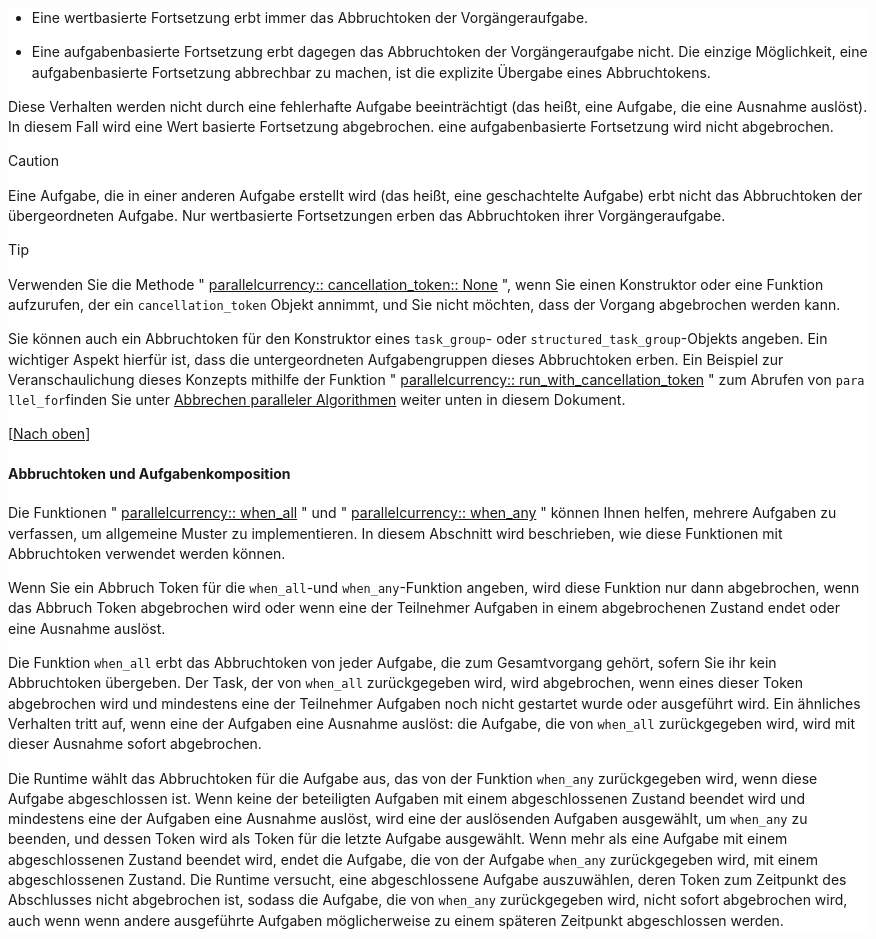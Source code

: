 - Eine wertbasierte Fortsetzung erbt immer das Abbruchtoken der Vorgängeraufgabe.

- Eine aufgabenbasierte Fortsetzung erbt dagegen das Abbruchtoken der Vorgängeraufgabe nicht. Die einzige Möglichkeit, eine aufgabenbasierte Fortsetzung abbrechbar zu machen, ist die explizite Übergabe eines Abbruchtokens.

Diese Verhalten werden nicht durch eine fehlerhafte Aufgabe beeinträchtigt (das heißt, eine Aufgabe, die eine Ausnahme auslöst). In diesem Fall wird eine Wert basierte Fortsetzung abgebrochen. eine aufgabenbasierte Fortsetzung wird nicht abgebrochen.

> [!CAUTION]
> Eine Aufgabe, die in einer anderen Aufgabe erstellt wird (das heißt, eine geschachtelte Aufgabe) erbt nicht das Abbruchtoken der übergeordneten Aufgabe. Nur wertbasierte Fortsetzungen erben das Abbruchtoken ihrer Vorgängeraufgabe.

> [!TIP]
> Verwenden Sie die Methode " [parallelcurrency:: cancellation_token:: None](reference/cancellation-token-class.md#none) ", wenn Sie einen Konstruktor oder eine Funktion aufzurufen, der ein `cancellation_token` Objekt annimmt, und Sie nicht möchten, dass der Vorgang abgebrochen werden kann.

Sie können auch ein Abbruchtoken für den Konstruktor eines `task_group`- oder `structured_task_group`-Objekts angeben. Ein wichtiger Aspekt hierfür ist, dass die untergeordneten Aufgabengruppen dieses Abbruchtoken erben. Ein Beispiel zur Veranschaulichung dieses Konzepts mithilfe der Funktion " [parallelcurrency:: run_with_cancellation_token](reference/concurrency-namespace-functions.md#run_with_cancellation_token) " zum Abrufen von `parallel_for`finden Sie unter [Abbrechen paralleler Algorithmen](#algorithms) weiter unten in diesem Dokument.

[[Nach oben](#top)]

#### <a name="cancellation-tokens-and-task-composition"></a>Abbruchtoken und Aufgabenkomposition

Die Funktionen " [parallelcurrency:: when_all](reference/concurrency-namespace-functions.md#when_all) " und " [parallelcurrency:: when_any](reference/concurrency-namespace-functions.md#when_all) " können Ihnen helfen, mehrere Aufgaben zu verfassen, um allgemeine Muster zu implementieren. In diesem Abschnitt wird beschrieben, wie diese Funktionen mit Abbruchtoken verwendet werden können.

Wenn Sie ein Abbruch Token für die `when_all`-und `when_any`-Funktion angeben, wird diese Funktion nur dann abgebrochen, wenn das Abbruch Token abgebrochen wird oder wenn eine der Teilnehmer Aufgaben in einem abgebrochenen Zustand endet oder eine Ausnahme auslöst.

Die Funktion `when_all` erbt das Abbruchtoken von jeder Aufgabe, die zum Gesamtvorgang gehört, sofern Sie ihr kein Abbruchtoken übergeben. Der Task, der von `when_all` zurückgegeben wird, wird abgebrochen, wenn eines dieser Token abgebrochen wird und mindestens eine der Teilnehmer Aufgaben noch nicht gestartet wurde oder ausgeführt wird. Ein ähnliches Verhalten tritt auf, wenn eine der Aufgaben eine Ausnahme auslöst: die Aufgabe, die von `when_all` zurückgegeben wird, wird mit dieser Ausnahme sofort abgebrochen.

Die Runtime wählt das Abbruchtoken für die Aufgabe aus, das von der Funktion `when_any` zurückgegeben wird, wenn diese Aufgabe abgeschlossen ist. Wenn keine der beteiligten Aufgaben mit einem abgeschlossenen Zustand beendet wird und mindestens eine der Aufgaben eine Ausnahme auslöst, wird eine der auslösenden Aufgaben ausgewählt, um `when_any` zu beenden, und dessen Token wird als Token für die letzte Aufgabe ausgewählt. Wenn mehr als eine Aufgabe mit einem abgeschlossenen Zustand beendet wird, endet die Aufgabe, die von der Aufgabe `when_any` zurückgegeben wird, mit einem abgeschlossenen Zustand. Die Runtime versucht, eine abgeschlossene Aufgabe auszuwählen, deren Token zum Zeitpunkt des Abschlusses nicht abgebrochen ist, sodass die Aufgabe, die von `when_any` zurückgegeben wird, nicht sofort abgebrochen wird, auch wenn wenn andere ausgeführte Aufgaben möglicherweise zu einem späteren Zeitpunkt abgeschlossen werden.
